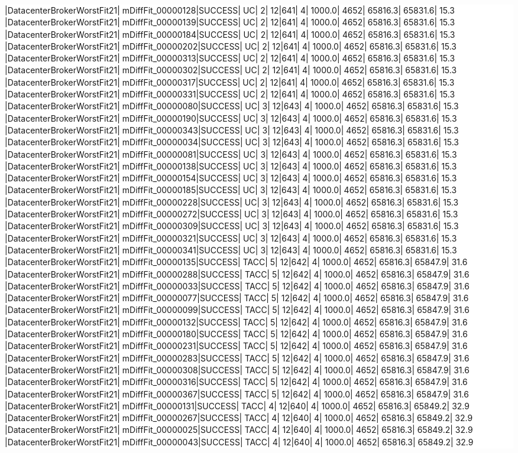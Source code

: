 |DatacenterBrokerWorstFit21|     mDiffFit_00000128|SUCCESS|    UC|   2|       12|641|        4|    1000.0|       4652|  65816.3|   65831.6|    15.3
|DatacenterBrokerWorstFit21|     mDiffFit_00000139|SUCCESS|    UC|   2|       12|641|        4|    1000.0|       4652|  65816.3|   65831.6|    15.3
|DatacenterBrokerWorstFit21|     mDiffFit_00000184|SUCCESS|    UC|   2|       12|641|        4|    1000.0|       4652|  65816.3|   65831.6|    15.3
|DatacenterBrokerWorstFit21|     mDiffFit_00000202|SUCCESS|    UC|   2|       12|641|        4|    1000.0|       4652|  65816.3|   65831.6|    15.3
|DatacenterBrokerWorstFit21|     mDiffFit_00000313|SUCCESS|    UC|   2|       12|641|        4|    1000.0|       4652|  65816.3|   65831.6|    15.3
|DatacenterBrokerWorstFit21|     mDiffFit_00000302|SUCCESS|    UC|   2|       12|641|        4|    1000.0|       4652|  65816.3|   65831.6|    15.3
|DatacenterBrokerWorstFit21|     mDiffFit_00000317|SUCCESS|    UC|   2|       12|641|        4|    1000.0|       4652|  65816.3|   65831.6|    15.3
|DatacenterBrokerWorstFit21|     mDiffFit_00000331|SUCCESS|    UC|   2|       12|641|        4|    1000.0|       4652|  65816.3|   65831.6|    15.3
|DatacenterBrokerWorstFit21|     mDiffFit_00000080|SUCCESS|    UC|   3|       12|643|        4|    1000.0|       4652|  65816.3|   65831.6|    15.3
|DatacenterBrokerWorstFit21|     mDiffFit_00000190|SUCCESS|    UC|   3|       12|643|        4|    1000.0|       4652|  65816.3|   65831.6|    15.3
|DatacenterBrokerWorstFit21|     mDiffFit_00000343|SUCCESS|    UC|   3|       12|643|        4|    1000.0|       4652|  65816.3|   65831.6|    15.3
|DatacenterBrokerWorstFit21|     mDiffFit_00000034|SUCCESS|    UC|   3|       12|643|        4|    1000.0|       4652|  65816.3|   65831.6|    15.3
|DatacenterBrokerWorstFit21|     mDiffFit_00000081|SUCCESS|    UC|   3|       12|643|        4|    1000.0|       4652|  65816.3|   65831.6|    15.3
|DatacenterBrokerWorstFit21|     mDiffFit_00000138|SUCCESS|    UC|   3|       12|643|        4|    1000.0|       4652|  65816.3|   65831.6|    15.3
|DatacenterBrokerWorstFit21|     mDiffFit_00000154|SUCCESS|    UC|   3|       12|643|        4|    1000.0|       4652|  65816.3|   65831.6|    15.3
|DatacenterBrokerWorstFit21|     mDiffFit_00000185|SUCCESS|    UC|   3|       12|643|        4|    1000.0|       4652|  65816.3|   65831.6|    15.3
|DatacenterBrokerWorstFit21|     mDiffFit_00000228|SUCCESS|    UC|   3|       12|643|        4|    1000.0|       4652|  65816.3|   65831.6|    15.3
|DatacenterBrokerWorstFit21|     mDiffFit_00000272|SUCCESS|    UC|   3|       12|643|        4|    1000.0|       4652|  65816.3|   65831.6|    15.3
|DatacenterBrokerWorstFit21|     mDiffFit_00000309|SUCCESS|    UC|   3|       12|643|        4|    1000.0|       4652|  65816.3|   65831.6|    15.3
|DatacenterBrokerWorstFit21|     mDiffFit_00000321|SUCCESS|    UC|   3|       12|643|        4|    1000.0|       4652|  65816.3|   65831.6|    15.3
|DatacenterBrokerWorstFit21|     mDiffFit_00000341|SUCCESS|    UC|   3|       12|643|        4|    1000.0|       4652|  65816.3|   65831.6|    15.3
|DatacenterBrokerWorstFit21|     mDiffFit_00000135|SUCCESS|  TACC|   5|       12|642|        4|    1000.0|       4652|  65816.3|   65847.9|    31.6
|DatacenterBrokerWorstFit21|     mDiffFit_00000288|SUCCESS|  TACC|   5|       12|642|        4|    1000.0|       4652|  65816.3|   65847.9|    31.6
|DatacenterBrokerWorstFit21|     mDiffFit_00000033|SUCCESS|  TACC|   5|       12|642|        4|    1000.0|       4652|  65816.3|   65847.9|    31.6
|DatacenterBrokerWorstFit21|     mDiffFit_00000077|SUCCESS|  TACC|   5|       12|642|        4|    1000.0|       4652|  65816.3|   65847.9|    31.6
|DatacenterBrokerWorstFit21|     mDiffFit_00000099|SUCCESS|  TACC|   5|       12|642|        4|    1000.0|       4652|  65816.3|   65847.9|    31.6
|DatacenterBrokerWorstFit21|     mDiffFit_00000132|SUCCESS|  TACC|   5|       12|642|        4|    1000.0|       4652|  65816.3|   65847.9|    31.6
|DatacenterBrokerWorstFit21|     mDiffFit_00000180|SUCCESS|  TACC|   5|       12|642|        4|    1000.0|       4652|  65816.3|   65847.9|    31.6
|DatacenterBrokerWorstFit21|     mDiffFit_00000231|SUCCESS|  TACC|   5|       12|642|        4|    1000.0|       4652|  65816.3|   65847.9|    31.6
|DatacenterBrokerWorstFit21|     mDiffFit_00000283|SUCCESS|  TACC|   5|       12|642|        4|    1000.0|       4652|  65816.3|   65847.9|    31.6
|DatacenterBrokerWorstFit21|     mDiffFit_00000308|SUCCESS|  TACC|   5|       12|642|        4|    1000.0|       4652|  65816.3|   65847.9|    31.6
|DatacenterBrokerWorstFit21|     mDiffFit_00000316|SUCCESS|  TACC|   5|       12|642|        4|    1000.0|       4652|  65816.3|   65847.9|    31.6
|DatacenterBrokerWorstFit21|     mDiffFit_00000367|SUCCESS|  TACC|   5|       12|642|        4|    1000.0|       4652|  65816.3|   65847.9|    31.6
|DatacenterBrokerWorstFit21|     mDiffFit_00000131|SUCCESS|  TACC|   4|       12|640|        4|    1000.0|       4652|  65816.3|   65849.2|    32.9
|DatacenterBrokerWorstFit21|     mDiffFit_00000267|SUCCESS|  TACC|   4|       12|640|        4|    1000.0|       4652|  65816.3|   65849.2|    32.9
|DatacenterBrokerWorstFit21|     mDiffFit_00000025|SUCCESS|  TACC|   4|       12|640|        4|    1000.0|       4652|  65816.3|   65849.2|    32.9
|DatacenterBrokerWorstFit21|     mDiffFit_00000043|SUCCESS|  TACC|   4|       12|640|        4|    1000.0|       4652|  65816.3|   65849.2|    32.9